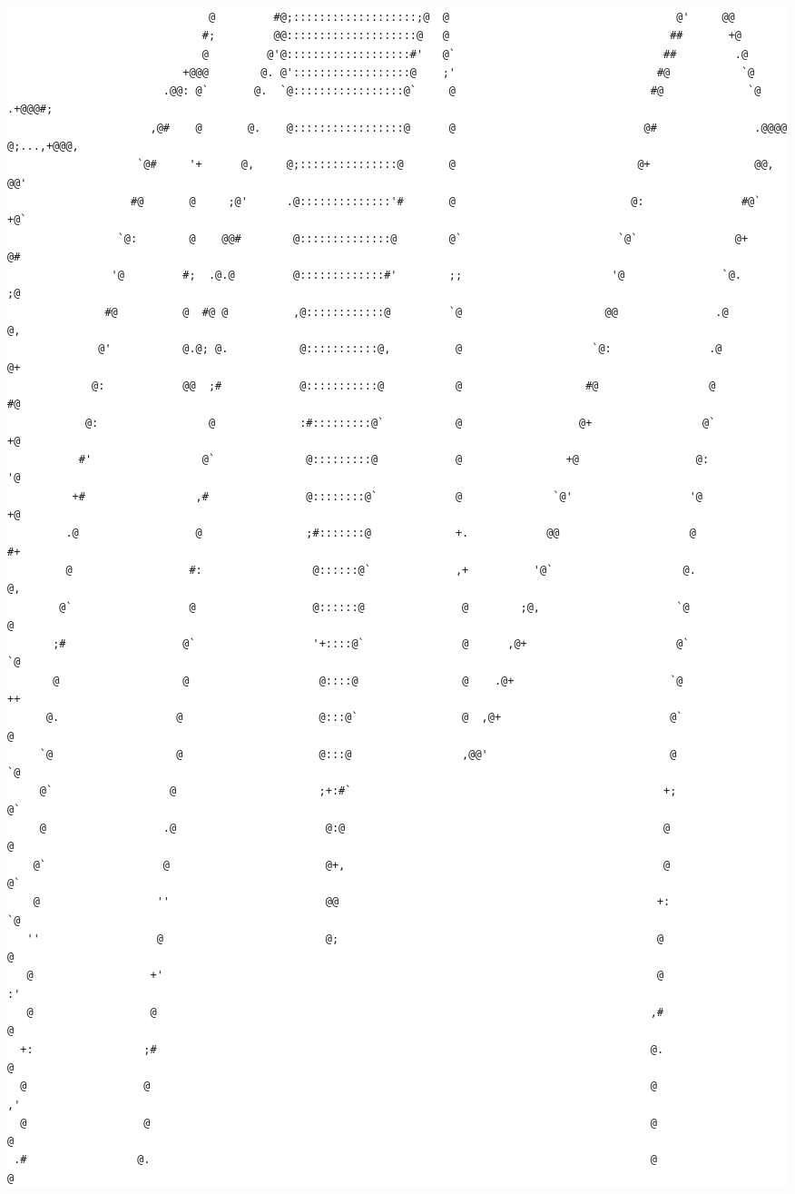                                    @         #@;:::::::::::::::::::;@  @                                   @'     @@                                            
                                  #;         @@::::::::::::::::::::@   @                                  ##       +@                                           
                                  @         @'@:::::::::::::::::::#'   @`                                ##         .@                                          
                               +@@@        @. @'::::::::::::::::::@    ;'                               #@           `@                                         
                            .@@: @`       @.  `@:::::::::::::::::@`     @                              #@             `@    .+@@@#;                             
                          ,@#    @       @.    @:::::::::::::::::@      @                             @#               .@@@@@;...,+@@@,                         
                        `@#     '+      @,     @;:::::::::::::::@       @                            @+                @@,            @@'                       
                       #@       @     ;@'      .@::::::::::::::'#       @                           @:               #@`                +@`                     
                     `@:        @    @@#        @::::::::::::::@        @`                        `@`               @+                    @#                    
                    '@         #;  .@.@         @:::::::::::::#'        ;;                       '@               `@.                      ;@                   
                   #@          @  #@ @          ,@::::::::::::@         `@                      @@               .@                          @,                 
                  @'           @.@; @.           @:::::::::::@,          @                    `@:               .@                            @+                
                 @:            @@  ;#            @:::::::::::@           @                   #@                 @                              #@               
                @:                 @             :#:::::::::@`           @                  @+                 @`                               +@              
               #'                 @`              @:::::::::@            @                +@                  @:                                 '@             
              +#                 ,#               @::::::::@`            @              `@'                  '@                                   +@            
             .@                  @                ;#:::::::@             +.            @@                    @                                     #+           
             @                  #:                 @::::::@`             ,+          '@`                    @.                                      @,          
            @`                  @                  @::::::@               @        ;@,                     `@                                        @          
           ;#                  @`                  '+::::@`               @      ,@+                       @`                                        `@         
           @                   @                    @::::@                @    .@+                        `@                                          ++        
          @.                  @                     @:::@`                @  ,@+                          @`                                           @        
         `@                   @                     @:::@                 ,@@'                            @                                            `@       
         @`                  @                      ;+:#`                                                +;                                             @`      
         @                  .@                       @:@                                                 @                                               @      
        @`                  @                        @+,                                                 @                                               @`     
        @                  ''                        @@                                                 +:                                               `@     
       ''                  @                         @;                                                 @                                                 @     
       @                  +'                                                                            @                                                 :'    
       @                  @                                                                            ,#                                                  @    
      +:                 ;#                                                                            @.                                                  @    
      @                  @                                                                             @                                                   ,'   
      @                  @                                                                             @                                                    @   
     .#                 @.                                                                             @                                                    @   